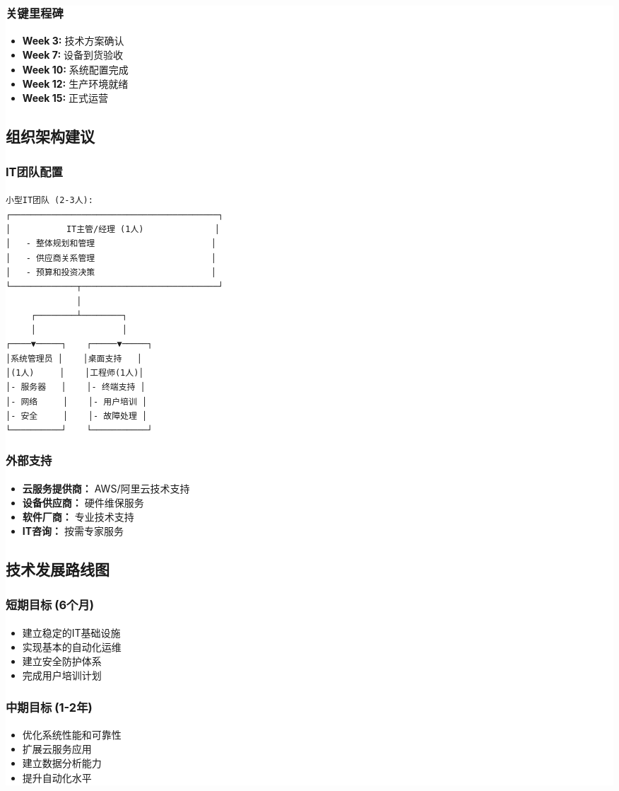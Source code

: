 ### 关键里程碑
- **Week 3:** 技术方案确认
- **Week 7:** 设备到货验收
- **Week 10:** 系统配置完成
- **Week 12:** 生产环境就绪
- **Week 15:** 正式运营

## 组织架构建议

### IT团队配置
```
小型IT团队 (2-3人):
┌─────────────────────────────────────────┐
│           IT主管/经理 (1人)              │
│   - 整体规划和管理                       │
│   - 供应商关系管理                       │
│   - 预算和投资决策                       │
└─────────────┬───────────────────────────┘
              │
     ┌────────┴────────┐
     │                 │
┌────▼─────┐    ┌─────▼─────┐
│系统管理员 │    │桌面支持   │
│(1人)     │    │工程师(1人)│
│- 服务器   │    │- 终端支持 │
│- 网络     │    │- 用户培训 │
│- 安全     │    │- 故障处理 │
└──────────┘    └───────────┘
```

### 外部支持
- **云服务提供商：** AWS/阿里云技术支持
- **设备供应商：** 硬件维保服务
- **软件厂商：** 专业技术支持
- **IT咨询：** 按需专家服务

## 技术发展路线图

### 短期目标 (6个月)
- 建立稳定的IT基础设施
- 实现基本的自动化运维
- 建立安全防护体系
- 完成用户培训计划

### 中期目标 (1-2年)
- 优化系统性能和可靠性
- 扩展云服务应用
- 建立数据分析能力
- 提升自动化水平
